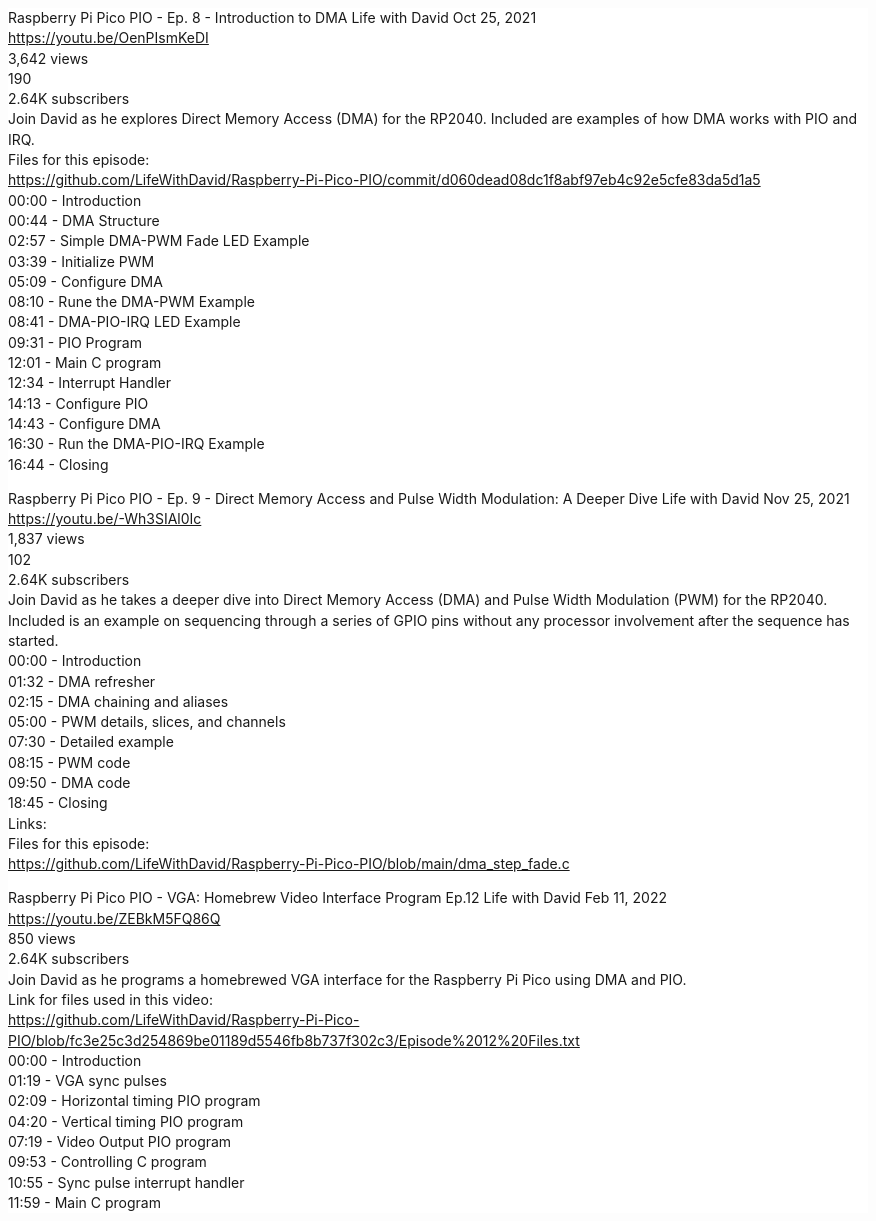   
Raspberry Pi Pico PIO - Ep. 8 - Introduction to DMA		Life with David Oct 25, 2021  
https://youtu.be/OenPIsmKeDI  
3,642 views  
190  
2.64K subscribers  
Join David as he explores Direct Memory Access (DMA) for the RP2040.  Included are examples of how DMA works with PIO and IRQ.  
Files for this episode:  
  https://github.com/LifeWithDavid/Raspberry-Pi-Pico-PIO/commit/d060dead08dc1f8abf97eb4c92e5cfe83da5d1a5  
00:00 - Introduction  
00:44 - DMA Structure  
02:57 - Simple DMA-PWM Fade LED Example  
03:39 - Initialize PWM  
05:09 - Configure DMA  
08:10 - Rune the DMA-PWM Example  
08:41 - DMA-PIO-IRQ LED Example  
09:31 - PIO Program  
12:01 - Main C program  
12:34 - Interrupt Handler  
14:13 - Configure PIO  
14:43 - Configure DMA  
16:30 - Run the DMA-PIO-IRQ Example  
16:44 - Closing  
  
  
Raspberry Pi Pico PIO - Ep. 9 - Direct Memory Access and Pulse Width Modulation: A Deeper Dive		Life with David Nov 25, 2021  
https://youtu.be/-Wh3SIAl0Ic  
1,837 views  
102  
2.64K subscribers  
Join David as he takes a deeper dive into Direct Memory Access (DMA) and Pulse Width Modulation (PWM) for the RP2040.  Included is an example on sequencing through a series of GPIO pins without any processor involvement after the sequence has started.  
00:00 - Introduction  
01:32 - DMA refresher  
02:15 - DMA chaining and aliases  
05:00 - PWM details, slices, and channels  
07:30 - Detailed example  
08:15 - PWM code  
09:50 - DMA code  
18:45 - Closing  
Links:  
Files for this episode:  
https://github.com/LifeWithDavid/Raspberry-Pi-Pico-PIO/blob/main/dma_step_fade.c  
  
  
  
  
Raspberry Pi Pico PIO - VGA: Homebrew Video Interface Program Ep.12		Life with David Feb 11, 2022  
https://youtu.be/ZEBkM5FQ86Q  
850 views  
2.64K subscribers  
Join David as he programs a homebrewed VGA interface for the Raspberry Pi Pico using DMA and PIO.    
Link for files used in this video:  
  https://github.com/LifeWithDavid/Raspberry-Pi-Pico-PIO/blob/fc3e25c3d254869be01189d5546fb8b737f302c3/Episode%2012%20Files.txt  
00:00 - Introduction  
01:19 - VGA sync pulses  
02:09 - Horizontal timing PIO program  
04:20 - Vertical timing PIO program  
07:19 - Video Output PIO program  
09:53 - Controlling C program  
10:55 - Sync pulse interrupt handler  
11:59 - Main C program  